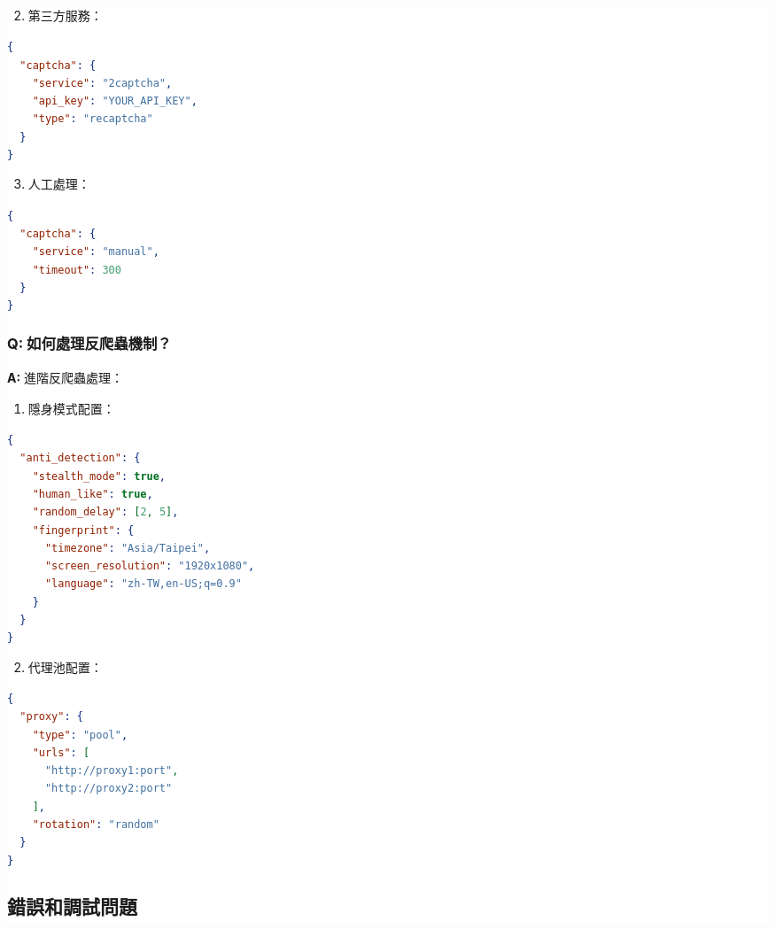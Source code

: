 2. 第三方服務：
```json
{
  "captcha": {
    "service": "2captcha",
    "api_key": "YOUR_API_KEY",
    "type": "recaptcha"
  }
}
```

3. 人工處理：
```json
{
  "captcha": {
    "service": "manual",
    "timeout": 300
  }
}
```

### Q: 如何處理反爬蟲機制？
**A:** 進階反爬蟲處理：
1. 隱身模式配置：
```json
{
  "anti_detection": {
    "stealth_mode": true,
    "human_like": true,
    "random_delay": [2, 5],
    "fingerprint": {
      "timezone": "Asia/Taipei",
      "screen_resolution": "1920x1080",
      "language": "zh-TW,en-US;q=0.9"
    }
  }
}
```

2. 代理池配置：
```json
{
  "proxy": {
    "type": "pool",
    "urls": [
      "http://proxy1:port",
      "http://proxy2:port"
    ],
    "rotation": "random"
  }
}
```

## 錯誤和調試問題
